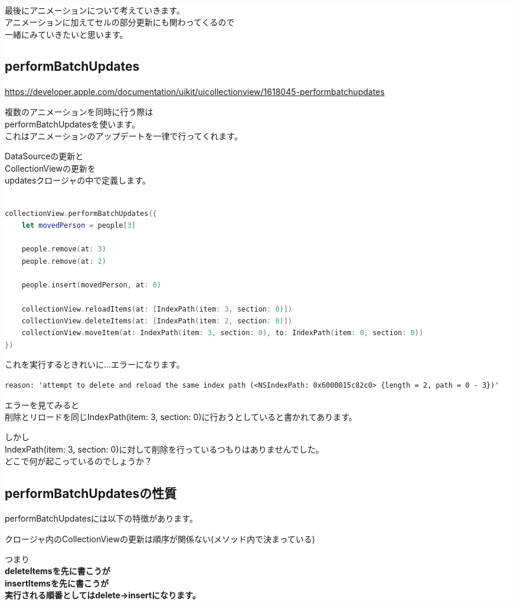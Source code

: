 最後にアニメーションについて考えていきます。  
アニメーションに加えてセルの部分更新にも関わってくるので  
一緒にみていきたいと思います。  
  
  
## performBatchUpdates  
  
https://developer.apple.com/documentation/uikit/uicollectionview/1618045-performbatchupdates  
  
複数のアニメーションを同時に行う際は  
performBatchUpdatesを使います。  
これはアニメーションのアップデートを一律で行ってくれます。  
  
DataSourceの更新と  
CollectionViewの更新を  
updatesクロージャの中で定義します。  
  
```swift

collectionView.performBatchUpdates({
    let movedPerson = people[3]

    people.remove(at: 3)
    people.remove(at: 2)

    people.insert(movedPerson, at: 0)

    collectionView.reloadItems(at: [IndexPath(item: 3, section: 0)])
    collectionView.deleteItems(at: [IndexPath(item: 2, section: 0)])
    collectionView.moveItem(at: IndexPath(item: 3, section: 0), to: IndexPath(item: 0, section: 0))
})
```  
  
これを実行するときれいに...エラーになります。  
  
```
reason: 'attempt to delete and reload the same index path (<NSIndexPath: 0x6000015c82c0> {length = 2, path = 0 - 3})'
```  
  
エラーを見てみると  
削除とリロードを同じIndexPath(item: 3, section: 0)に行おうとしていると書かれてあります。  
  
しかし  
IndexPath(item: 3, section: 0)に対して削除を行っているつもりはありませんでした。  
どこで何が起こっているのでしょうか？  
  
## performBatchUpdatesの性質  
  
performBatchUpdatesには以下の特徴があります。  
  
クロージャ内のCollectionViewの更新は順序が関係ない(メソッド内で決まっている)  
  
つまり  
**deleteItemsを先に書こうが**  
**insertItemsを先に書こうが**  
**実行される順番としてはdelete->insertになります。**  
  